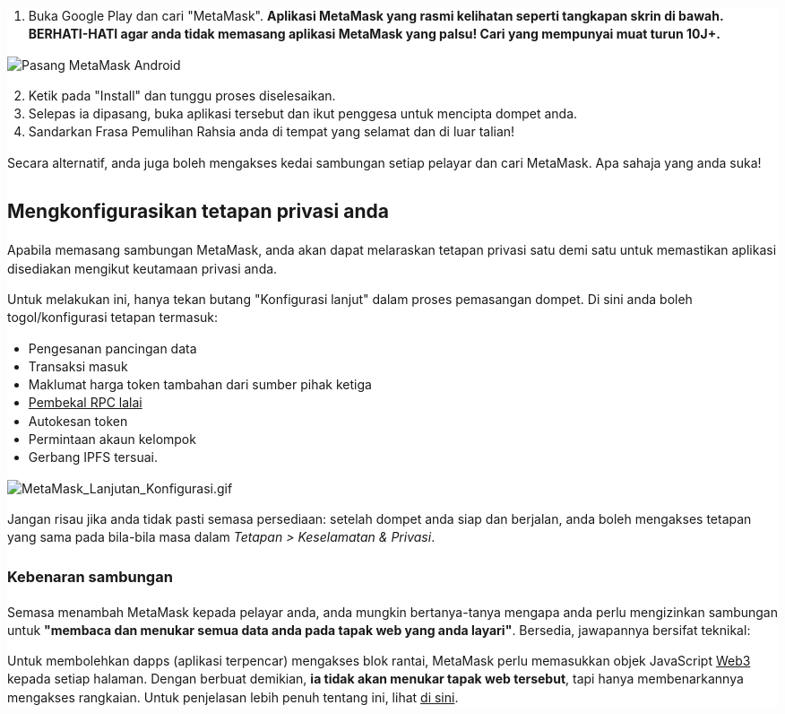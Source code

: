 1. Buka Google Play dan cari "MetaMask". **Aplikasi MetaMask yang rasmi kelihatan seperti tangkapan skrin di bawah. BERHATI-HATI agar anda tidak memasang aplikasi MetaMask yang palsu! Cari yang mempunyai muat turun 10J+.**


![Pasang MetaMask Android](https://support.metamask.io/hc/article_attachments/9915891139227)


2. Ketik pada "Install" dan tunggu proses diselesaikan.
3. Selepas ia dipasang, buka aplikasi tersebut dan ikut penggesa untuk mencipta dompet anda.
4. Sandarkan Frasa Pemulihan Rahsia anda di tempat yang selamat dan di luar talian!







Secara alternatif, anda juga boleh mengakses kedai sambungan setiap pelayar dan cari MetaMask. Apa sahaja yang anda suka! 


Mengkonfigurasikan tetapan privasi anda
---------------------------------------


Apabila memasang sambungan MetaMask, anda akan dapat melaraskan tetapan privasi satu demi satu untuk memastikan aplikasi disediakan mengikut keutamaan privasi anda.


Untuk melakukan ini, hanya tekan butang "Konfigurasi lanjut" dalam proses pemasangan dompet. Di sini anda boleh togol/konfigurasi tetapan termasuk:


* Pengesanan pancingan data
* Transaksi masuk
* Maklumat harga token tambahan dari sumber pihak ketiga
* [Pembekal RPC lalai](https://metamask.zendesk.com/hc/en-us/articles/5378119120667)
* Autokesan token
* Permintaan akaun kelompok
* Gerbang IPFS tersuai.


![MetaMask_Lanjutan_Konfigurasi.gif](https://support.metamask.io/hc/article_attachments/12334331680539)


Jangan risau jika anda tidak pasti semasa persediaan: setelah dompet anda siap dan berjalan, anda boleh mengakses tetapan yang sama pada bila-bila masa dalam *Tetapan > Keselamatan & Privasi*. 


### **Kebenaran sambungan**


Semasa menambah MetaMask kepada pelayar anda, anda mungkin bertanya-tanya mengapa anda perlu mengizinkan sambungan untuk **"membaca dan menukar semua data anda pada tapak web yang anda layari"**. Bersedia, jawapannya bersifat teknikal:


Untuk membolehkan dapps (aplikasi terpencar) mengakses blok rantai, MetaMask perlu memasukkan objek JavaScript [Web3](https://web3js.readthedocs.io/en/1.0/) kepada setiap halaman. Dengan berbuat demikian, **ia tidak akan menukar tapak web tersebut**, tapi hanya membenarkannya mengakses rangkaian. Untuk penjelasan lebih penuh tentang ini, lihat [di sini](https://metamask.zendesk.com/hc/en-us/articles/12412707939611). 
